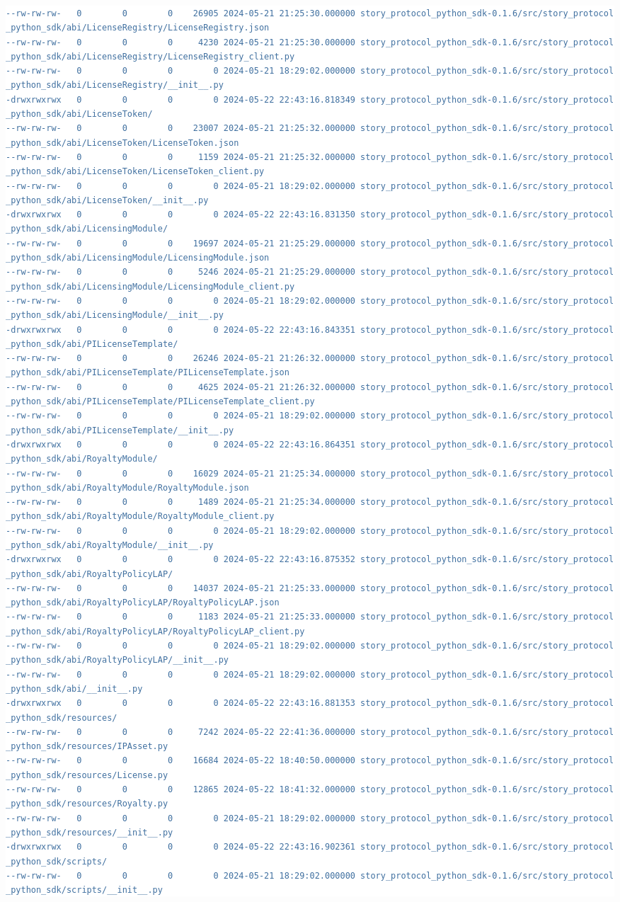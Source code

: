 ```diff
--rw-rw-rw-   0        0        0    26905 2024-05-21 21:25:30.000000 story_protocol_python_sdk-0.1.6/src/story_protocol_python_sdk/abi/LicenseRegistry/LicenseRegistry.json
--rw-rw-rw-   0        0        0     4230 2024-05-21 21:25:30.000000 story_protocol_python_sdk-0.1.6/src/story_protocol_python_sdk/abi/LicenseRegistry/LicenseRegistry_client.py
--rw-rw-rw-   0        0        0        0 2024-05-21 18:29:02.000000 story_protocol_python_sdk-0.1.6/src/story_protocol_python_sdk/abi/LicenseRegistry/__init__.py
-drwxrwxrwx   0        0        0        0 2024-05-22 22:43:16.818349 story_protocol_python_sdk-0.1.6/src/story_protocol_python_sdk/abi/LicenseToken/
--rw-rw-rw-   0        0        0    23007 2024-05-21 21:25:32.000000 story_protocol_python_sdk-0.1.6/src/story_protocol_python_sdk/abi/LicenseToken/LicenseToken.json
--rw-rw-rw-   0        0        0     1159 2024-05-21 21:25:32.000000 story_protocol_python_sdk-0.1.6/src/story_protocol_python_sdk/abi/LicenseToken/LicenseToken_client.py
--rw-rw-rw-   0        0        0        0 2024-05-21 18:29:02.000000 story_protocol_python_sdk-0.1.6/src/story_protocol_python_sdk/abi/LicenseToken/__init__.py
-drwxrwxrwx   0        0        0        0 2024-05-22 22:43:16.831350 story_protocol_python_sdk-0.1.6/src/story_protocol_python_sdk/abi/LicensingModule/
--rw-rw-rw-   0        0        0    19697 2024-05-21 21:25:29.000000 story_protocol_python_sdk-0.1.6/src/story_protocol_python_sdk/abi/LicensingModule/LicensingModule.json
--rw-rw-rw-   0        0        0     5246 2024-05-21 21:25:29.000000 story_protocol_python_sdk-0.1.6/src/story_protocol_python_sdk/abi/LicensingModule/LicensingModule_client.py
--rw-rw-rw-   0        0        0        0 2024-05-21 18:29:02.000000 story_protocol_python_sdk-0.1.6/src/story_protocol_python_sdk/abi/LicensingModule/__init__.py
-drwxrwxrwx   0        0        0        0 2024-05-22 22:43:16.843351 story_protocol_python_sdk-0.1.6/src/story_protocol_python_sdk/abi/PILicenseTemplate/
--rw-rw-rw-   0        0        0    26246 2024-05-21 21:26:32.000000 story_protocol_python_sdk-0.1.6/src/story_protocol_python_sdk/abi/PILicenseTemplate/PILicenseTemplate.json
--rw-rw-rw-   0        0        0     4625 2024-05-21 21:26:32.000000 story_protocol_python_sdk-0.1.6/src/story_protocol_python_sdk/abi/PILicenseTemplate/PILicenseTemplate_client.py
--rw-rw-rw-   0        0        0        0 2024-05-21 18:29:02.000000 story_protocol_python_sdk-0.1.6/src/story_protocol_python_sdk/abi/PILicenseTemplate/__init__.py
-drwxrwxrwx   0        0        0        0 2024-05-22 22:43:16.864351 story_protocol_python_sdk-0.1.6/src/story_protocol_python_sdk/abi/RoyaltyModule/
--rw-rw-rw-   0        0        0    16029 2024-05-21 21:25:34.000000 story_protocol_python_sdk-0.1.6/src/story_protocol_python_sdk/abi/RoyaltyModule/RoyaltyModule.json
--rw-rw-rw-   0        0        0     1489 2024-05-21 21:25:34.000000 story_protocol_python_sdk-0.1.6/src/story_protocol_python_sdk/abi/RoyaltyModule/RoyaltyModule_client.py
--rw-rw-rw-   0        0        0        0 2024-05-21 18:29:02.000000 story_protocol_python_sdk-0.1.6/src/story_protocol_python_sdk/abi/RoyaltyModule/__init__.py
-drwxrwxrwx   0        0        0        0 2024-05-22 22:43:16.875352 story_protocol_python_sdk-0.1.6/src/story_protocol_python_sdk/abi/RoyaltyPolicyLAP/
--rw-rw-rw-   0        0        0    14037 2024-05-21 21:25:33.000000 story_protocol_python_sdk-0.1.6/src/story_protocol_python_sdk/abi/RoyaltyPolicyLAP/RoyaltyPolicyLAP.json
--rw-rw-rw-   0        0        0     1183 2024-05-21 21:25:33.000000 story_protocol_python_sdk-0.1.6/src/story_protocol_python_sdk/abi/RoyaltyPolicyLAP/RoyaltyPolicyLAP_client.py
--rw-rw-rw-   0        0        0        0 2024-05-21 18:29:02.000000 story_protocol_python_sdk-0.1.6/src/story_protocol_python_sdk/abi/RoyaltyPolicyLAP/__init__.py
--rw-rw-rw-   0        0        0        0 2024-05-21 18:29:02.000000 story_protocol_python_sdk-0.1.6/src/story_protocol_python_sdk/abi/__init__.py
-drwxrwxrwx   0        0        0        0 2024-05-22 22:43:16.881353 story_protocol_python_sdk-0.1.6/src/story_protocol_python_sdk/resources/
--rw-rw-rw-   0        0        0     7242 2024-05-22 22:41:36.000000 story_protocol_python_sdk-0.1.6/src/story_protocol_python_sdk/resources/IPAsset.py
--rw-rw-rw-   0        0        0    16684 2024-05-22 18:40:50.000000 story_protocol_python_sdk-0.1.6/src/story_protocol_python_sdk/resources/License.py
--rw-rw-rw-   0        0        0    12865 2024-05-22 18:41:32.000000 story_protocol_python_sdk-0.1.6/src/story_protocol_python_sdk/resources/Royalty.py
--rw-rw-rw-   0        0        0        0 2024-05-21 18:29:02.000000 story_protocol_python_sdk-0.1.6/src/story_protocol_python_sdk/resources/__init__.py
-drwxrwxrwx   0        0        0        0 2024-05-22 22:43:16.902361 story_protocol_python_sdk-0.1.6/src/story_protocol_python_sdk/scripts/
--rw-rw-rw-   0        0        0        0 2024-05-21 18:29:02.000000 story_protocol_python_sdk-0.1.6/src/story_protocol_python_sdk/scripts/__init__.py
```